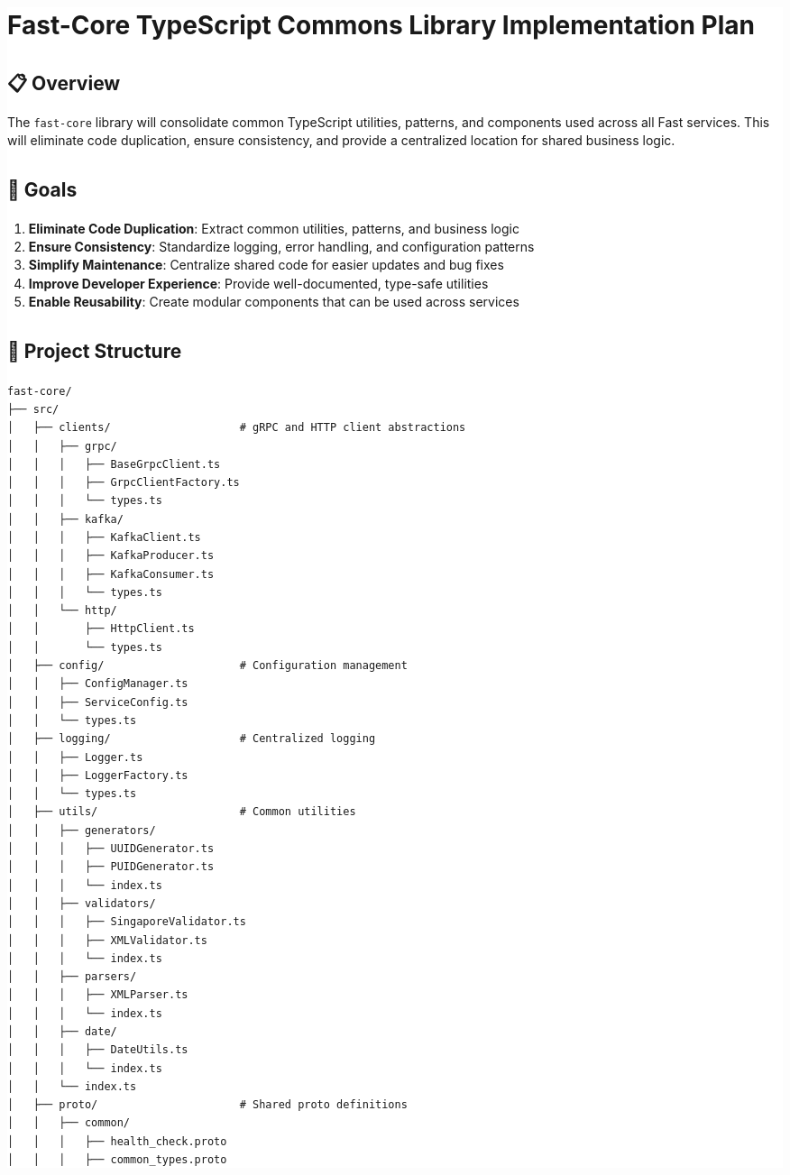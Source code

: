# Fast-Core TypeScript Commons Library Implementation Plan

## 📋 Overview

The `fast-core` library will consolidate common TypeScript utilities, patterns, and components used across all Fast services. This will eliminate code duplication, ensure consistency, and provide a centralized location for shared business logic.

## 🎯 Goals

1. **Eliminate Code Duplication**: Extract common utilities, patterns, and business logic
2. **Ensure Consistency**: Standardize logging, error handling, and configuration patterns
3. **Simplify Maintenance**: Centralize shared code for easier updates and bug fixes
4. **Improve Developer Experience**: Provide well-documented, type-safe utilities
5. **Enable Reusability**: Create modular components that can be used across services

## 📁 Project Structure

```
fast-core/
├── src/
│   ├── clients/                    # gRPC and HTTP client abstractions
│   │   ├── grpc/
│   │   │   ├── BaseGrpcClient.ts
│   │   │   ├── GrpcClientFactory.ts
│   │   │   └── types.ts
│   │   ├── kafka/
│   │   │   ├── KafkaClient.ts
│   │   │   ├── KafkaProducer.ts
│   │   │   ├── KafkaConsumer.ts
│   │   │   └── types.ts
│   │   └── http/
│   │       ├── HttpClient.ts
│   │       └── types.ts
│   ├── config/                     # Configuration management
│   │   ├── ConfigManager.ts
│   │   ├── ServiceConfig.ts
│   │   └── types.ts
│   ├── logging/                    # Centralized logging
│   │   ├── Logger.ts
│   │   ├── LoggerFactory.ts
│   │   └── types.ts
│   ├── utils/                      # Common utilities
│   │   ├── generators/
│   │   │   ├── UUIDGenerator.ts
│   │   │   ├── PUIDGenerator.ts
│   │   │   └── index.ts
│   │   ├── validators/
│   │   │   ├── SingaporeValidator.ts
│   │   │   ├── XMLValidator.ts
│   │   │   └── index.ts
│   │   ├── parsers/
│   │   │   ├── XMLParser.ts
│   │   │   └── index.ts
│   │   ├── date/
│   │   │   ├── DateUtils.ts
│   │   │   └── index.ts
│   │   └── index.ts
│   ├── proto/                      # Shared proto definitions
│   │   ├── common/
│   │   │   ├── health_check.proto
│   │   │   ├── common_types.proto
```